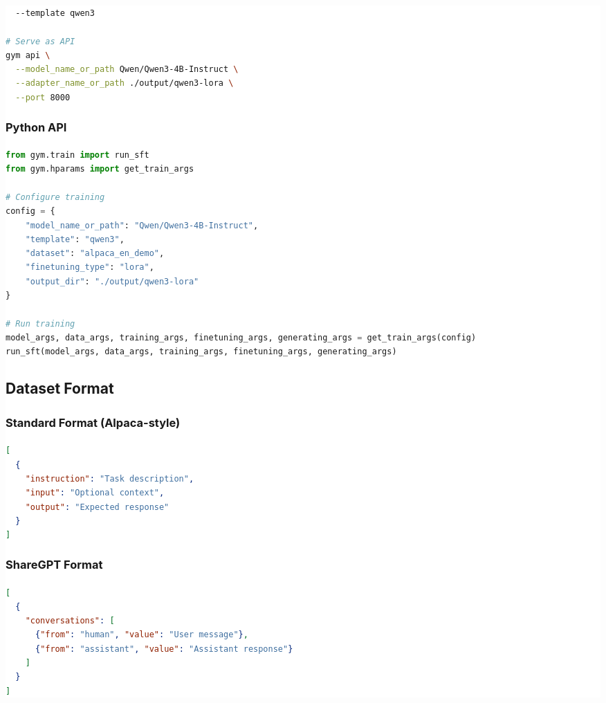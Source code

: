 ```bash
  --template qwen3

# Serve as API
gym api \
  --model_name_or_path Qwen/Qwen3-4B-Instruct \
  --adapter_name_or_path ./output/qwen3-lora \
  --port 8000
```

### Python API
```python
from gym.train import run_sft
from gym.hparams import get_train_args

# Configure training
config = {
    "model_name_or_path": "Qwen/Qwen3-4B-Instruct",
    "template": "qwen3",
    "dataset": "alpaca_en_demo",
    "finetuning_type": "lora",
    "output_dir": "./output/qwen3-lora"
}

# Run training
model_args, data_args, training_args, finetuning_args, generating_args = get_train_args(config)
run_sft(model_args, data_args, training_args, finetuning_args, generating_args)
```

## Dataset Format

### Standard Format (Alpaca-style)
```json
[
  {
    "instruction": "Task description",
    "input": "Optional context",
    "output": "Expected response"
  }
]
```

### ShareGPT Format
```json
[
  {
    "conversations": [
      {"from": "human", "value": "User message"},
      {"from": "assistant", "value": "Assistant response"}
    ]
  }
]
```
